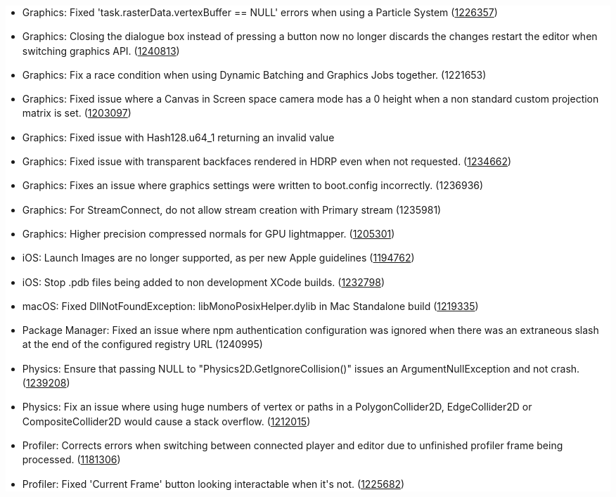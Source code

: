 *   Graphics: Fixed 'task.rasterData.vertexBuffer == NULL' errors when using a Particle System ([1226357](https://issuetracker.unity3d.com/issues/task-dot-rasterdata-dot-vertexbuffer-equals-equals-null-errors-when-using-a-particle-system))
    
*   Graphics: Closing the dialogue box instead of pressing a button now no longer discards the changes restart the editor when switching graphics API. ([1240813](https://issuetracker.unity3d.com/issues/deployment-for-an-unsaved-scene-when-graphics-api-is-changed-graphics-api-is-switched-even-after-closing-api-modified-window))
    
*   Graphics: Fix a race condition when using Dynamic Batching and Graphics Jobs together. (1221653)
    
*   Graphics: Fixed issue where a Canvas in Screen space camera mode has a 0 height when a non standard custom projection matrix is set. ([1203097](https://issuetracker.unity3d.com/issues/canvas-with-screen-space-camera-render-ignores-its-height-value-when-camera-projection-matrix-02-or-12-value-is-not-0))
    
*   Graphics: Fixed issue with Hash128.u64\_1 returning an invalid value
    
*   Graphics: Fixed issue with transparent backfaces rendered in HDRP even when not requested. ([1234662](https://issuetracker.unity3d.com/issues/hdrp-refraction-breaks-on-samples-material-ball-after-moving))
    
*   Graphics: Fixes an issue where graphics settings were written to boot.config incorrectly. (1236936)
    
*   Graphics: For StreamConnect, do not allow stream creation with Primary stream (1235981)
    
*   Graphics: Higher precision compressed normals for GPU lightmapper. ([1205301](https://issuetracker.unity3d.com/issues/urp-bake-indirect-lighting-generates-an-artifact-in-a-specific-area))
    
*   iOS: Launch Images are no longer supported, as per new Apple guidelines ([1194762](https://issuetracker.unity3d.com/issues/launch-images-have-been-deprecated-in-xcode))
    
*   iOS: Stop .pdb files being added to non development XCode builds. ([1232798](https://issuetracker.unity3d.com/issues/ios-debug-pdb-files-are-added-to-ios-release-builds))
    
*   macOS: Fixed DllNotFoundException: libMonoPosixHelper.dylib in Mac Standalone build ([1219335](https://issuetracker.unity3d.com/issues/macos-dllnotfoundexception-libmonoposixhelper-dot-dylib-error-is-thrown-in-build-when-using-system-dot-io-dot-compression-dot-deflatestream))
    
*   Package Manager: Fixed an issue where npm authentication configuration was ignored when there was an extraneous slash at the end of the configured registry URL (1240995)
    
*   Physics: Ensure that passing NULL to "Physics2D.GetIgnoreCollision()" issues an ArgumentNullException and not crash. ([1239208](https://issuetracker.unity3d.com/issues/crash-on-physics2d-custom-getignorecollision-when-checking-physics2d-dot-getignorecollision-against-a-null-collider))
    
*   Physics: Fix an issue where using huge numbers of vertex or paths in a PolygonCollider2D, EdgeCollider2D or CompositeCollider2D would cause a stack overflow. ([1212015](https://issuetracker.unity3d.com/issues/2d-sprite-paths-size-of-polygon-slash-edge-collider-2d-is-not-constrained-and-causes-crash-slash-freeze-issue-when-values-more-than-1000))
    
*   Profiler: Corrects errors when switching between connected player and editor due to unfinished profiler frame being processed. ([1181306](https://issuetracker.unity3d.com/issues/missing-profiler-dot-endsample-errors-appear-after-switching-profiling-target))
    
*   Profiler: Fixed 'Current Frame' button looking interactable when it's not. ([1225682](https://issuetracker.unity3d.com/issues/current-frame-button-looks-active-when-data-in-profiler-window-is-cleared))
    